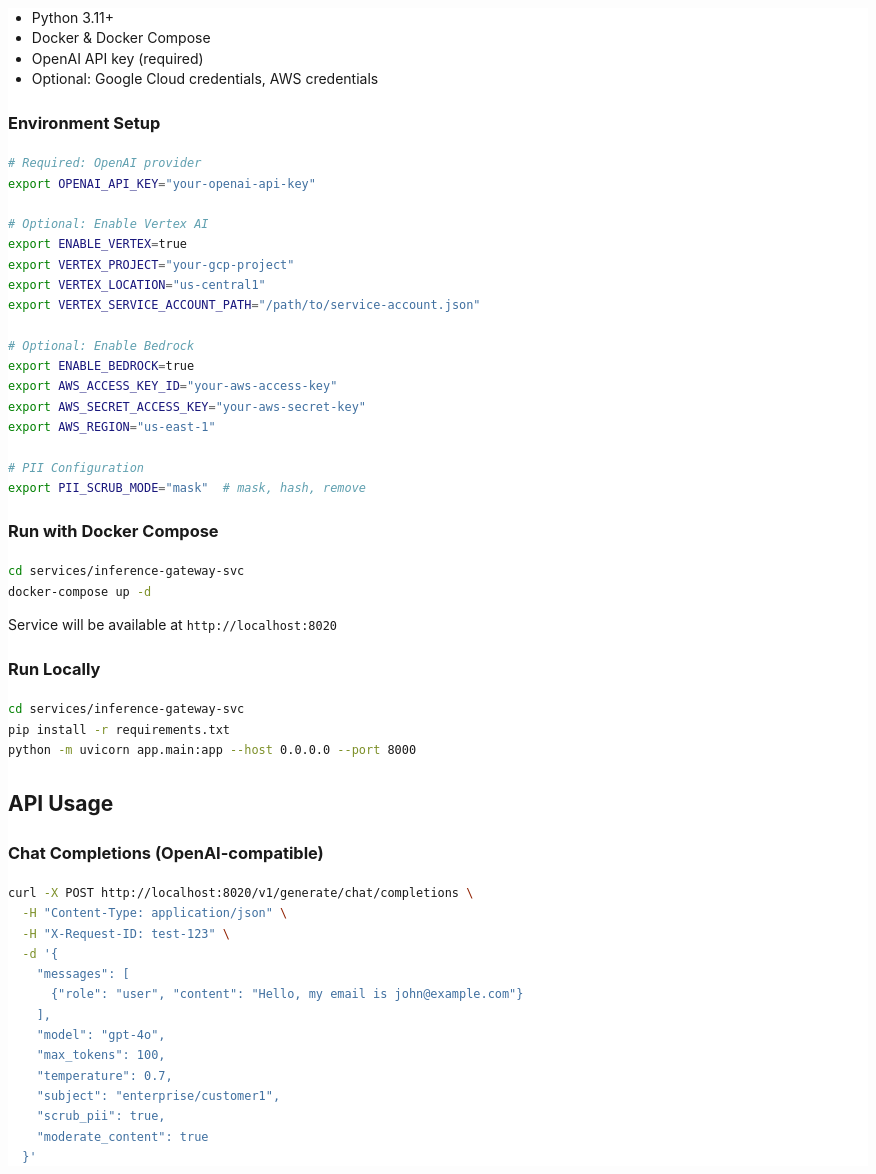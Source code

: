 - Python 3.11+
- Docker & Docker Compose
- OpenAI API key (required)
- Optional: Google Cloud credentials, AWS credentials

### Environment Setup

```bash
# Required: OpenAI provider
export OPENAI_API_KEY="your-openai-api-key"

# Optional: Enable Vertex AI
export ENABLE_VERTEX=true
export VERTEX_PROJECT="your-gcp-project"
export VERTEX_LOCATION="us-central1"
export VERTEX_SERVICE_ACCOUNT_PATH="/path/to/service-account.json"

# Optional: Enable Bedrock
export ENABLE_BEDROCK=true
export AWS_ACCESS_KEY_ID="your-aws-access-key"
export AWS_SECRET_ACCESS_KEY="your-aws-secret-key"
export AWS_REGION="us-east-1"

# PII Configuration
export PII_SCRUB_MODE="mask"  # mask, hash, remove
```

### Run with Docker Compose

```bash
cd services/inference-gateway-svc
docker-compose up -d
```

Service will be available at `http://localhost:8020`

### Run Locally

```bash
cd services/inference-gateway-svc
pip install -r requirements.txt
python -m uvicorn app.main:app --host 0.0.0.0 --port 8000
```

## API Usage

### Chat Completions (OpenAI-compatible)

```bash
curl -X POST http://localhost:8020/v1/generate/chat/completions \
  -H "Content-Type: application/json" \
  -H "X-Request-ID: test-123" \
  -d '{
    "messages": [
      {"role": "user", "content": "Hello, my email is john@example.com"}
    ],
    "model": "gpt-4o",
    "max_tokens": 100,
    "temperature": 0.7,
    "subject": "enterprise/customer1",
    "scrub_pii": true,
    "moderate_content": true
  }'
```
